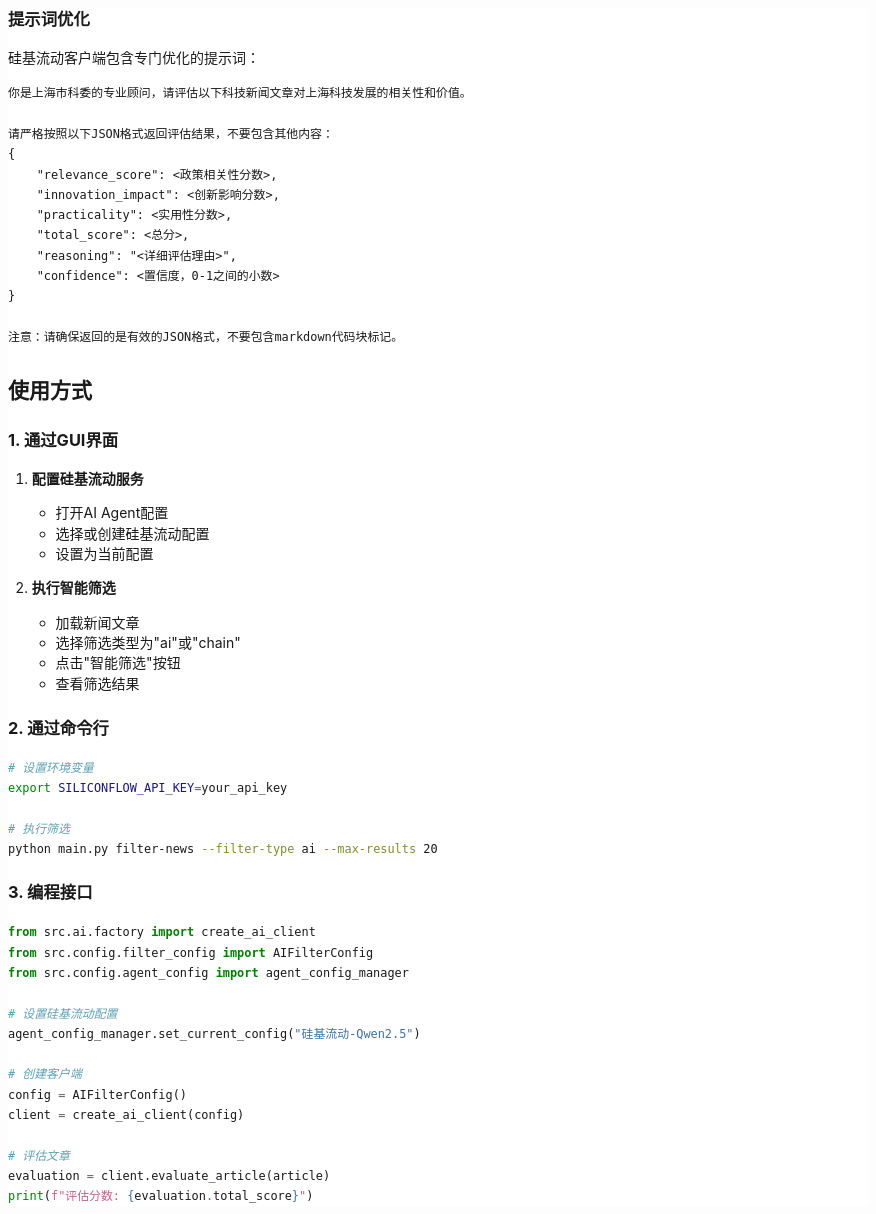### 提示词优化

硅基流动客户端包含专门优化的提示词：

```
你是上海市科委的专业顾问，请评估以下科技新闻文章对上海科技发展的相关性和价值。

请严格按照以下JSON格式返回评估结果，不要包含其他内容：
{
    "relevance_score": <政策相关性分数>,
    "innovation_impact": <创新影响分数>,
    "practicality": <实用性分数>,
    "total_score": <总分>,
    "reasoning": "<详细评估理由>",
    "confidence": <置信度，0-1之间的小数>
}

注意：请确保返回的是有效的JSON格式，不要包含markdown代码块标记。
```

## 使用方式

### 1. 通过GUI界面

1. **配置硅基流动服务**
   - 打开AI Agent配置
   - 选择或创建硅基流动配置
   - 设置为当前配置

2. **执行智能筛选**
   - 加载新闻文章
   - 选择筛选类型为"ai"或"chain"
   - 点击"智能筛选"按钮
   - 查看筛选结果

### 2. 通过命令行

```bash
# 设置环境变量
export SILICONFLOW_API_KEY=your_api_key

# 执行筛选
python main.py filter-news --filter-type ai --max-results 20
```

### 3. 编程接口

```python
from src.ai.factory import create_ai_client
from src.config.filter_config import AIFilterConfig
from src.config.agent_config import agent_config_manager

# 设置硅基流动配置
agent_config_manager.set_current_config("硅基流动-Qwen2.5")

# 创建客户端
config = AIFilterConfig()
client = create_ai_client(config)

# 评估文章
evaluation = client.evaluate_article(article)
print(f"评估分数: {evaluation.total_score}")
```
